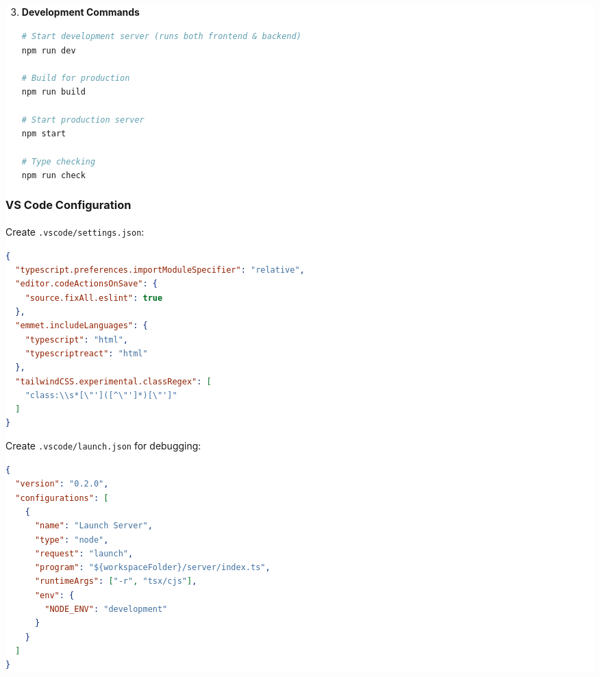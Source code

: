 3. **Development Commands**
   ```bash
   # Start development server (runs both frontend & backend)
   npm run dev

   # Build for production
   npm run build

   # Start production server
   npm start

   # Type checking
   npm run check
   ```

### VS Code Configuration

Create `.vscode/settings.json`:
```json
{
  "typescript.preferences.importModuleSpecifier": "relative",
  "editor.codeActionsOnSave": {
    "source.fixAll.eslint": true
  },
  "emmet.includeLanguages": {
    "typescript": "html",
    "typescriptreact": "html"
  },
  "tailwindCSS.experimental.classRegex": [
    "class:\\s*[\"']([^\"']*)[\"']"
  ]
}
```

Create `.vscode/launch.json` for debugging:
```json
{
  "version": "0.2.0",
  "configurations": [
    {
      "name": "Launch Server",
      "type": "node",
      "request": "launch",
      "program": "${workspaceFolder}/server/index.ts",
      "runtimeArgs": ["-r", "tsx/cjs"],
      "env": {
        "NODE_ENV": "development"
      }
    }
  ]
}
```
